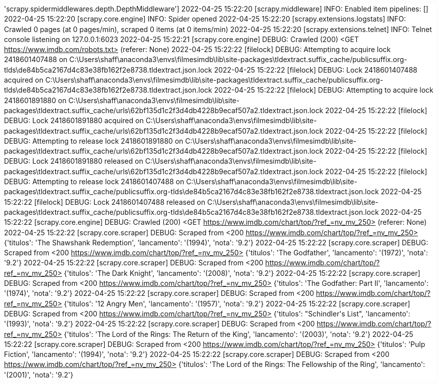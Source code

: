  'scrapy.spidermiddlewares.depth.DepthMiddleware']
2022-04-25 15:22:20 [scrapy.middleware] INFO: Enabled item pipelines:
[]
2022-04-25 15:22:20 [scrapy.core.engine] INFO: Spider opened
2022-04-25 15:22:20 [scrapy.extensions.logstats] INFO: Crawled 0 pages (at 0 pages/min), scraped 0 items (at 0 items/min)
2022-04-25 15:22:20 [scrapy.extensions.telnet] INFO: Telnet console listening on 127.0.0.1:6023
2022-04-25 15:22:21 [scrapy.core.engine] DEBUG: Crawled (200) <GET https://www.imdb.com/robots.txt> (referer: None)
2022-04-25 15:22:22 [filelock] DEBUG: Attempting to acquire lock 2418601407488 on C:\Users\shaff\anaconda3\envs\filmesimdb\lib\site-packages\tldextract\.suffix_cache/publicsuffix.org-tlds\de84b5ca2167d4c83e38fb162f2e8738.tldextract.json.lock
2022-04-25 15:22:22 [filelock] DEBUG: Lock 2418601407488 acquired on C:\Users\shaff\anaconda3\envs\filmesimdb\lib\site-packages\tldextract\.suffix_cache/publicsuffix.org-tlds\de84b5ca2167d4c83e38fb162f2e8738.tldextract.json.lock
2022-04-25 15:22:22 [filelock] DEBUG: Attempting to acquire lock 2418601891880 on C:\Users\shaff\anaconda3\envs\filmesimdb\lib\site-packages\tldextract\.suffix_cache/urls\62bf135d1c2f3d4db4228b9ecaf507a2.tldextract.json.lock
2022-04-25 15:22:22 [filelock] DEBUG: Lock 2418601891880 acquired on C:\Users\shaff\anaconda3\envs\filmesimdb\lib\site-packages\tldextract\.suffix_cache/urls\62bf135d1c2f3d4db4228b9ecaf507a2.tldextract.json.lock
2022-04-25 15:22:22 [filelock] DEBUG: Attempting to release lock 2418601891880 on C:\Users\shaff\anaconda3\envs\filmesimdb\lib\site-packages\tldextract\.suffix_cache/urls\62bf135d1c2f3d4db4228b9ecaf507a2.tldextract.json.lock
2022-04-25 15:22:22 [filelock] DEBUG: Lock 2418601891880 released on C:\Users\shaff\anaconda3\envs\filmesimdb\lib\site-packages\tldextract\.suffix_cache/urls\62bf135d1c2f3d4db4228b9ecaf507a2.tldextract.json.lock
2022-04-25 15:22:22 [filelock] DEBUG: Attempting to release lock 2418601407488 on C:\Users\shaff\anaconda3\envs\filmesimdb\lib\site-packages\tldextract\.suffix_cache/publicsuffix.org-tlds\de84b5ca2167d4c83e38fb162f2e8738.tldextract.json.lock
2022-04-25 15:22:22 [filelock] DEBUG: Lock 2418601407488 released on C:\Users\shaff\anaconda3\envs\filmesimdb\lib\site-packages\tldextract\.suffix_cache/publicsuffix.org-tlds\de84b5ca2167d4c83e38fb162f2e8738.tldextract.json.lock
2022-04-25 15:22:22 [scrapy.core.engine] DEBUG: Crawled (200) <GET https://www.imdb.com/chart/top/?ref_=nv_mv_250> (referer: None)
2022-04-25 15:22:22 [scrapy.core.scraper] DEBUG: Scraped from <200 https://www.imdb.com/chart/top/?ref_=nv_mv_250>
{'titulos': 'The Shawshank Redemption', 'lancamento': '(1994)', 'nota': '9.2'}
2022-04-25 15:22:22 [scrapy.core.scraper] DEBUG: Scraped from <200 https://www.imdb.com/chart/top/?ref_=nv_mv_250>
{'titulos': 'The Godfather', 'lancamento': '(1972)', 'nota': '9.2'}
2022-04-25 15:22:22 [scrapy.core.scraper] DEBUG: Scraped from <200 https://www.imdb.com/chart/top/?ref_=nv_mv_250>
{'titulos': 'The Dark Knight', 'lancamento': '(2008)', 'nota': '9.2'}
2022-04-25 15:22:22 [scrapy.core.scraper] DEBUG: Scraped from <200 https://www.imdb.com/chart/top/?ref_=nv_mv_250>
{'titulos': 'The Godfather: Part II', 'lancamento': '(1974)', 'nota': '9.2'}
2022-04-25 15:22:22 [scrapy.core.scraper] DEBUG: Scraped from <200 https://www.imdb.com/chart/top/?ref_=nv_mv_250>
{'titulos': '12 Angry Men', 'lancamento': '(1957)', 'nota': '9.2'}
2022-04-25 15:22:22 [scrapy.core.scraper] DEBUG: Scraped from <200 https://www.imdb.com/chart/top/?ref_=nv_mv_250>
{'titulos': "Schindler's List", 'lancamento': '(1993)', 'nota': '9.2'}
2022-04-25 15:22:22 [scrapy.core.scraper] DEBUG: Scraped from <200 https://www.imdb.com/chart/top/?ref_=nv_mv_250>
{'titulos': 'The Lord of the Rings: The Return of the King', 'lancamento': '(2003)', 'nota': '9.2'}
2022-04-25 15:22:22 [scrapy.core.scraper] DEBUG: Scraped from <200 https://www.imdb.com/chart/top/?ref_=nv_mv_250>
{'titulos': 'Pulp Fiction', 'lancamento': '(1994)', 'nota': '9.2'}
2022-04-25 15:22:22 [scrapy.core.scraper] DEBUG: Scraped from <200 https://www.imdb.com/chart/top/?ref_=nv_mv_250>
{'titulos': 'The Lord of the Rings: The Fellowship of the Ring', 'lancamento': '(2001)', 'nota': '9.2'}